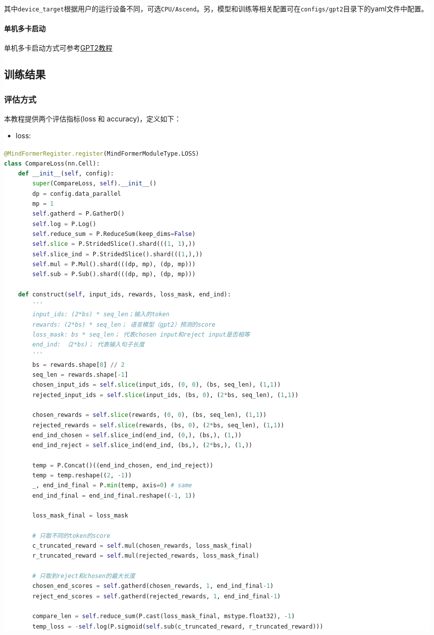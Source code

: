 其中`device_target`根据用户的运行设备不同，可选`CPU/Ascend`。另，模型和训练等相关配置可在`configs/gpt2`目录下的yaml文件中配置。

#### 单机多卡启动

单机多卡启动方式可参考[GPT2教程](https://gitee.com/mindspore/mindformers/blob/dev/docs/model_cards/gpt2.md#https://gitee.com/mindspore/transformer/blob/master/README.md#%E6%96%B9%E5%BC%8F%E4%B8%80clone-%E5%B7%A5%E7%A8%8B%E4%BB%A3%E7%A0%81)

## 训练结果

### 评估方式

本教程提供两个评估指标(loss 和 accuracy)，定义如下：

- loss: 
```python
@MindFormerRegister.register(MindFormerModuleType.LOSS)
class CompareLoss(nn.Cell):
    def __init__(self, config):
        super(CompareLoss, self).__init__()
        dp = config.data_parallel
        mp = 1
        self.gatherd = P.GatherD()
        self.log = P.Log()
        self.reduce_sum = P.ReduceSum(keep_dims=False)
        self.slice = P.StridedSlice().shard(((1, 1),))
        self.slice_ind = P.StridedSlice().shard(((1,),))
        self.mul = P.Mul().shard(((dp, mp), (dp, mp)))
        self.sub = P.Sub().shard(((dp, mp), (dp, mp)))

    def construct(self, input_ids, rewards, loss_mask, end_ind):
        '''
        input_ids: (2*bs) * seq_len；输入的token
        rewards: (2*bs) * seq_len； 语言模型（gpt2）预测的score
        loss_mask: bs * seq_len； 代表chosen input和reject input是否相等
        end_ind: （2*bs)； 代表输入句子长度
        '''
        bs = rewards.shape[0] // 2
        seq_len = rewards.shape[-1]
        chosen_input_ids = self.slice(input_ids, (0, 0), (bs, seq_len), (1,1))
        rejected_input_ids = self.slice(input_ids, (bs, 0), (2*bs, seq_len), (1,1))

        chosen_rewards = self.slice(rewards, (0, 0), (bs, seq_len), (1,1))
        rejected_rewards = self.slice(rewards, (bs, 0), (2*bs, seq_len), (1,1))
        end_ind_chosen = self.slice_ind(end_ind, (0,), (bs,), (1,))
        end_ind_reject = self.slice_ind(end_ind, (bs,), (2*bs,), (1,))

        temp = P.Concat()((end_ind_chosen, end_ind_reject))
        temp = temp.reshape((2, -1))
        _, end_ind_final = P.min(temp, axis=0) # same
        end_ind_final = end_ind_final.reshape((-1, 1))

        loss_mask_final = loss_mask

        # 只取不同的token的score
        c_truncated_reward = self.mul(chosen_rewards, loss_mask_final)
        r_truncated_reward = self.mul(rejected_rewards, loss_mask_final)

        # 只取到reject和chosen的最大长度
        chosen_end_scores = self.gatherd(chosen_rewards, 1, end_ind_final-1)
        reject_end_scores = self.gatherd(rejected_rewards, 1, end_ind_final-1)

        compare_len = self.reduce_sum(P.cast(loss_mask_final, mstype.float32), -1)
        temp_loss = -self.log(P.sigmoid(self.sub(c_truncated_reward, r_truncated_reward)))
```